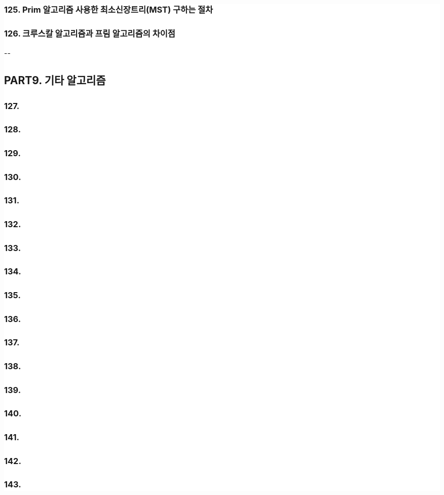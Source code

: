 ### 125. Prim 알고리즘 사용한 최소신장트리(MST) 구하는 절차

### 126. 크루스칼 알고리즘과 프림 알고리즘의 차이점

--

## PART9. 기타 알고리즘
### 127.
### 128.
### 129.
### 130.
### 131.
### 132.
### 133.
### 134.
### 135.
### 136.
### 137.
### 138.
### 139.
### 140.
### 141.
### 142.
### 143.